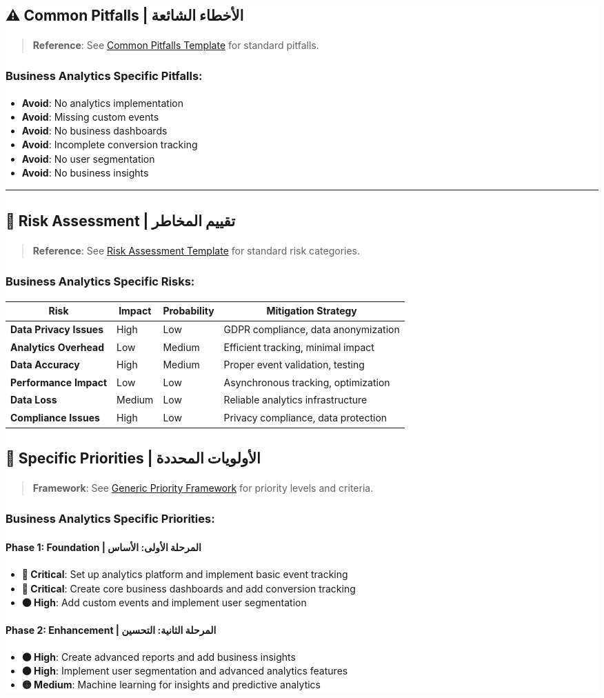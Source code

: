 ## ⚠️ **Common Pitfalls | الأخطاء الشائعة**

> **Reference**: See [Common Pitfalls Template](../../00-Templates/05_Common_Pitfalls_Template.md) for standard pitfalls.

### **Business Analytics Specific Pitfalls:**
- **Avoid**: No analytics implementation
- **Avoid**: Missing custom events
- **Avoid**: No business dashboards
- **Avoid**: Incomplete conversion tracking
- **Avoid**: No user segmentation
- **Avoid**: No business insights

---

## 🚨 **Risk Assessment | تقييم المخاطر**

> **Reference**: See [Risk Assessment Template](../00-Templates/01_Risk_Assessment_Template.md) for standard risk categories.

### **Business Analytics Specific Risks:**
| Risk | Impact | Probability | Mitigation Strategy |
|------|--------|-------------|-------------------|
| **Data Privacy Issues** | High | Low | GDPR compliance, data anonymization |
| **Analytics Overhead** | Low | Medium | Efficient tracking, minimal impact |
| **Data Accuracy** | High | Medium | Proper event validation, testing |
| **Performance Impact** | Low | Low | Asynchronous tracking, optimization |
| **Data Loss** | Medium | Low | Reliable analytics infrastructure |
| **Compliance Issues** | High | Low | Privacy compliance, data protection |

## 🎯 **Specific Priorities | الأولويات المحددة**

> **Framework**: See [Generic Priority Framework](../00-Templates/13_Generic_Priority_Framework.md) for priority levels and criteria.

### **Business Analytics Specific Priorities:**
#### **Phase 1: Foundation | المرحلة الأولى: الأساس**
- **🔴 Critical**: Set up analytics platform and implement basic event tracking
- **🔴 Critical**: Create core business dashboards and add conversion tracking
- **🟠 High**: Add custom events and implement user segmentation

#### **Phase 2: Enhancement | المرحلة الثانية: التحسين**
- **🟠 High**: Create advanced reports and add business insights
- **🟠 High**: Implement user segmentation and advanced analytics features
- **🟡 Medium**: Machine learning for insights and predictive analytics
